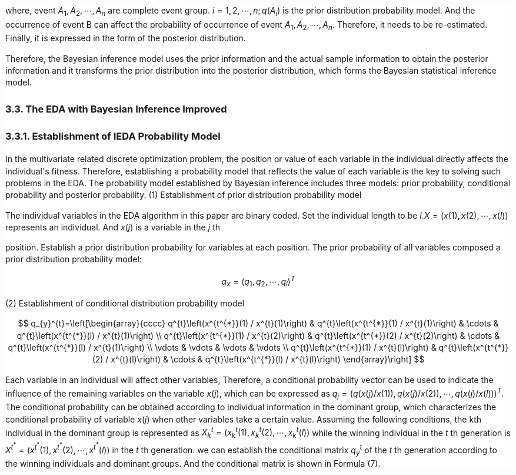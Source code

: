 where, event $A_{1}, A_{2}, \cdots, A_{n}$ are complete event group. $i=1,2, \cdots, n ; q\left(A_{i}\right)$ is the prior distribution probability model. And the occurrence of event B can affect the probability of occurrence of event $A_{1}, A_{2}, \cdots, A_{n}$. Therefore, it needs to be re-estimated. Finally, it is expressed in the form of the posterior distribution.

Therefore, the Bayesian inference model uses the prior information and the actual sample information to obtain the posterior information and it transforms the prior distribution into the posterior distribution, which forms the Bayesian statistical inference model.

### 3.3. The EDA with Bayesian Inference Improved

### 3.3.1. Establishment of IEDA Probability Model

In the multivariate related discrete optimization problem, the position or value of each variable in the individual directly affects the individual's fitness. Therefore, establishing a probability model that reflects the value of each variable is the key to solving such problems in the EDA. The probability model established by Bayesian inference includes three models: prior probability, conditional probability and posterior probability.
(1) Establishment of prior distribution probability model

The individual variables in the EDA algorithm in this paper are binary coded. Set the individual length to be $l . X=(x(1), x(2), \cdots, x(l))$ represents an individual. And $x(j)$ is a variable in the $j$ th

position. Establish a prior distribution probability for variables at each position. The prior probability of all variables composed a prior distribution probability model:

$$
q_{x}=\left(q_{1}, q_{2}, \cdots, q_{l}\right)^{T}
$$

(2) Establishment of conditional distribution probability model

$$
q_{y}^{t}=\left[\begin{array}{cccc}
q^{t}\left(x^{t^{*}}(1) / x^{t}(1)\right) & q^{t}\left(x^{t^{*}}(1) / x^{t}(1)\right) & \cdots & q^{t}\left(x^{t^{*}}(l) / x^{t}(1)\right) \\
q^{t}\left(x^{t^{*}}(1) / x^{t}(2)\right) & q^{t}\left(x^{t^{*}}(2) / x^{t}(2)\right) & \cdots & q^{t}\left(x^{t^{*}}(l) / x^{t}(1)\right) \\
\vdots & \vdots & \vdots & \vdots \\
q^{t}\left(x^{t^{*}}(1) / x^{t}(l)\right) & q^{t}\left(x^{t^{*}}(2) / x^{t}(l)\right) & \cdots & q^{t}\left(x^{t^{*}}(l) / x^{t}(l)\right)
\end{array}\right]
$$

Each variable in an individual will affect other variables, Therefore, a conditional probability vector can be used to indicate the influence of the remaining variables on the variable $x(j)$, which can be expressed as $q_{j}=(q(x(j) / x(1)), q(x(j) / x(2)), \cdots, q(x(j) / x(l)))^{T}$. The conditional probability can be obtained according to individual information in the dominant group, which characterizes the conditional probability of variable $x(j)$ when other variables take a certain value. Assuming the following conditions, the kth individual in the dominant group is represented as $X_{k}^{t}=\left(x_{k}^{t}(1), x_{k}^{t}(2), \cdots, x_{k}^{t}(l)\right)$ while the winning individual in the $t$ th generation is $X^{t^{*}}=\left(x^{t^{*}}(1), x^{t^{*}}(2), \cdots, x^{t^{*}}(l)\right)$ in the $t$ th generation. we can establish the conditional matrix $q_{y}^{t}$ of the $t$ th generation according to the winning individuals and dominant groups. And the conditional matrix is shown in Formula (7).
